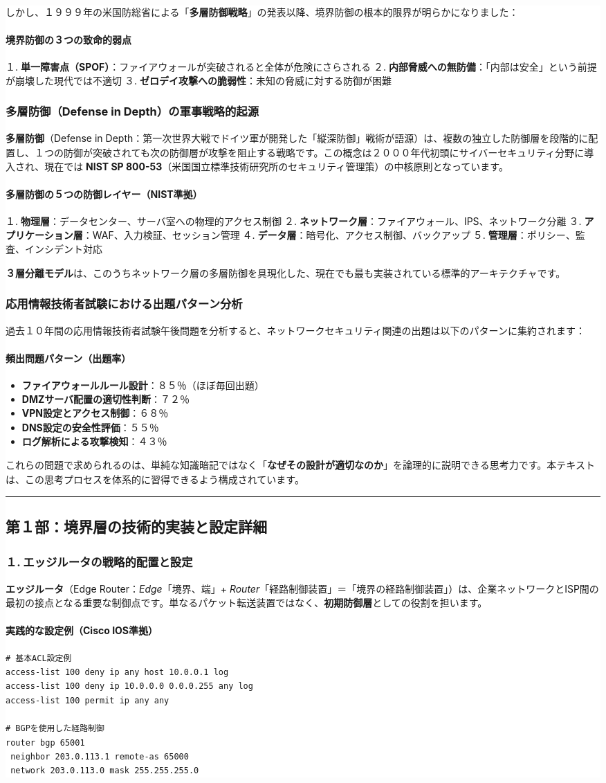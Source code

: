 しかし、１９９９年の米国防総省による「**多層防御戦略**」の発表以降、境界防御の根本的限界が明らかになりました：

#### 境界防御の３つの致命的弱点
１. **単一障害点（SPOF）**：ファイアウォールが突破されると全体が危険にさらされる
２. **内部脅威への無防備**：「内部は安全」という前提が崩壊した現代では不適切
３. **ゼロデイ攻撃への脆弱性**：未知の脅威に対する防御が困難

### 多層防御（Defense in Depth）の軍事戦略的起源

**多層防御**（Defense in Depth：第一次世界大戦でドイツ軍が開発した「縦深防御」戦術が語源）は、複数の独立した防御層を段階的に配置し、１つの防御が突破されても次の防御層が攻撃を阻止する戦略です。この概念は２０００年代初頭にサイバーセキュリティ分野に導入され、現在では **NIST SP 800-53**（米国国立標準技術研究所のセキュリティ管理策）の中核原則となっています。

#### 多層防御の５つの防御レイヤー（NIST準拠）
１. **物理層**：データセンター、サーバ室への物理的アクセス制御
２. **ネットワーク層**：ファイアウォール、IPS、ネットワーク分離
３. **アプリケーション層**：WAF、入力検証、セッション管理
４. **データ層**：暗号化、アクセス制御、バックアップ
５. **管理層**：ポリシー、監査、インシデント対応

**３層分離モデル**は、このうちネットワーク層の多層防御を具現化した、現在でも最も実装されている標準的アーキテクチャです。

### 応用情報技術者試験における出題パターン分析

過去１０年間の応用情報技術者試験午後問題を分析すると、ネットワークセキュリティ関連の出題は以下のパターンに集約されます：

#### 頻出問題パターン（出題率）
- **ファイアウォールルール設計**：８５％（ほぼ毎回出題）
- **DMZサーバ配置の適切性判断**：７２％
- **VPN設定とアクセス制御**：６８％
- **DNS設定の安全性評価**：５５％
- **ログ解析による攻撃検知**：４３％

これらの問題で求められるのは、単純な知識暗記ではなく「**なぜその設計が適切なのか**」を論理的に説明できる思考力です。本テキストは、この思考プロセスを体系的に習得できるよう構成されています。

---

## 第１部：境界層の技術的実装と設定詳細

### １. エッジルータの戦略的配置と設定

**エッジルータ**（Edge Router：*Edge*「境界、端」+ *Router*「経路制御装置」＝「境界の経路制御装置」）は、企業ネットワークとISP間の最初の接点となる重要な制御点です。単なるパケット転送装置ではなく、**初期防御層**としての役割を担います。

#### 実践的な設定例（Cisco IOS準拠）
```
# 基本ACL設定例
access-list 100 deny ip any host 10.0.0.1 log
access-list 100 deny ip 10.0.0.0 0.0.0.255 any log
access-list 100 permit ip any any

# BGPを使用した経路制御
router bgp 65001
 neighbor 203.0.113.1 remote-as 65000
 network 203.0.113.0 mask 255.255.255.0
```
